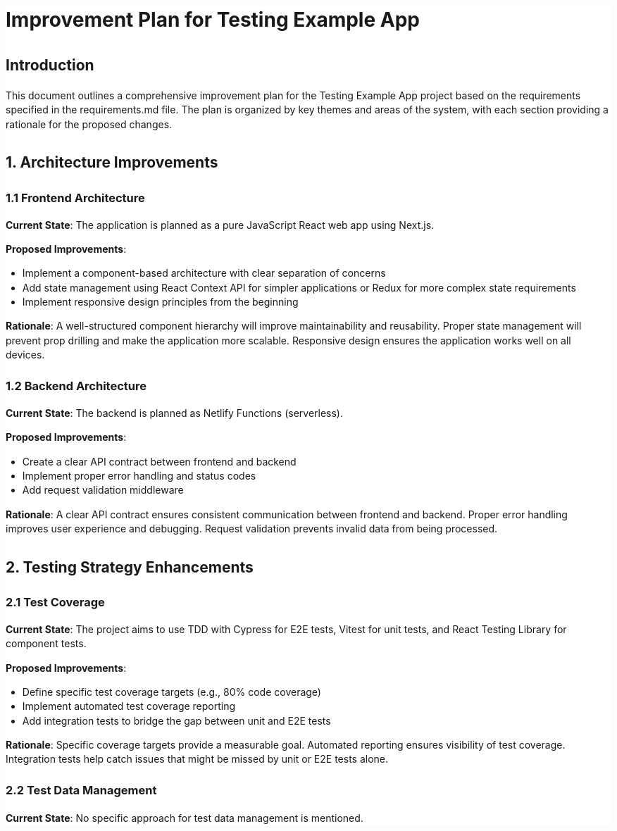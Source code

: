 # Improvement Plan for Testing Example App

## Introduction
This document outlines a comprehensive improvement plan for the Testing Example App project based on the requirements specified in the requirements.md file. The plan is organized by key themes and areas of the system, with each section providing a rationale for the proposed changes.

## 1. Architecture Improvements

### 1.1 Frontend Architecture
**Current State**: The application is planned as a pure JavaScript React web app using Next.js.

**Proposed Improvements**:
- Implement a component-based architecture with clear separation of concerns
- Add state management using React Context API for simpler applications or Redux for more complex state requirements
- Implement responsive design principles from the beginning

**Rationale**: A well-structured component hierarchy will improve maintainability and reusability. Proper state management will prevent prop drilling and make the application more scalable. Responsive design ensures the application works well on all devices.

### 1.2 Backend Architecture
**Current State**: The backend is planned as Netlify Functions (serverless).

**Proposed Improvements**:
- Create a clear API contract between frontend and backend
- Implement proper error handling and status codes
- Add request validation middleware

**Rationale**: A clear API contract ensures consistent communication between frontend and backend. Proper error handling improves user experience and debugging. Request validation prevents invalid data from being processed.

## 2. Testing Strategy Enhancements

### 2.1 Test Coverage
**Current State**: The project aims to use TDD with Cypress for E2E tests, Vitest for unit tests, and React Testing Library for component tests.

**Proposed Improvements**:
- Define specific test coverage targets (e.g., 80% code coverage)
- Implement automated test coverage reporting
- Add integration tests to bridge the gap between unit and E2E tests

**Rationale**: Specific coverage targets provide a measurable goal. Automated reporting ensures visibility of test coverage. Integration tests help catch issues that might be missed by unit or E2E tests alone.

### 2.2 Test Data Management
**Current State**: No specific approach for test data management is mentioned.
